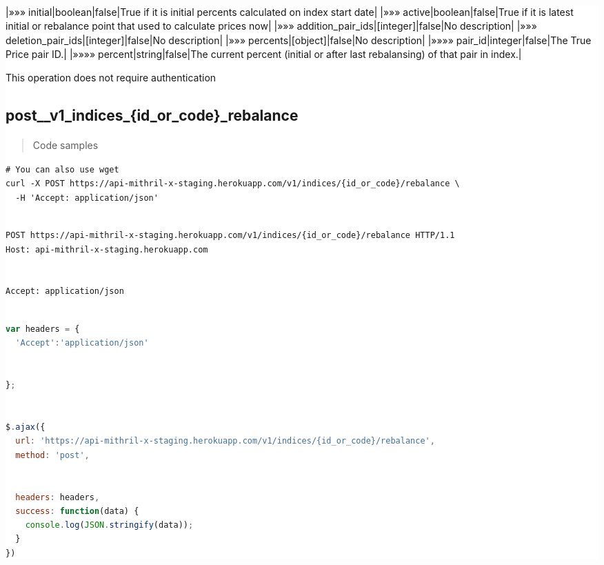 |»»» initial|boolean|false|True if it is initial percents calculated on index start date|
|»»» active|boolean|false|True if it is latest initial or rebalance point that used to calculate prices now|
|»»» addition_pair_ids|[integer]|false|No description|
|»»» deletion_pair_ids|[integer]|false|No description|
|»»» percents|[object]|false|No description|
|»»»» pair_id|integer|false|The True Price pair ID.|
|»»»» percent|string|false|The current percent (initial or after last rebalansing) of that pair in index.|


<aside class="success">
This operation does not require authentication
</aside>


## post__v1_indices_{id_or_code}_rebalance


> Code samples


```shell
# You can also use wget
curl -X POST https://api-mithril-x-staging.herokuapp.com/v1/indices/{id_or_code}/rebalance \
  -H 'Accept: application/json'


```


```http
POST https://api-mithril-x-staging.herokuapp.com/v1/indices/{id_or_code}/rebalance HTTP/1.1
Host: api-mithril-x-staging.herokuapp.com


Accept: application/json


```


```javascript
var headers = {
  'Accept':'application/json'


};


$.ajax({
  url: 'https://api-mithril-x-staging.herokuapp.com/v1/indices/{id_or_code}/rebalance',
  method: 'post',


  headers: headers,
  success: function(data) {
    console.log(JSON.stringify(data));
  }
})


```

